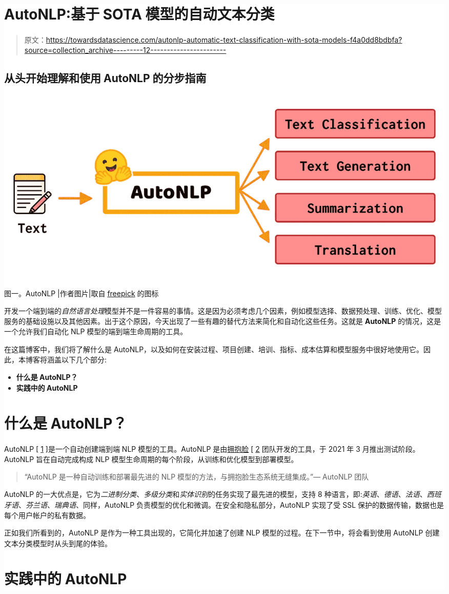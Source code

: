# AutoNLP:基于 SOTA 模型的自动文本分类

> 原文：<https://towardsdatascience.com/autonlp-automatic-text-classification-with-sota-models-f4a0dd8bdbfa?source=collection_archive---------12----------------------->

## 从头开始理解和使用 AutoNLP 的分步指南

![](img/3ddda12e303b8e884df7f1ca8f4864bb.png)

图一。AutoNLP |作者图片|取自 [freepick](https://www.freepik.com/) 的图标

开发一个端到端的*自然语言处理*模型并不是一件容易的事情。这是因为必须考虑几个因素，例如模型选择、数据预处理、训练、优化、模型服务的基础设施以及其他因素。出于这个原因，今天出现了一些有趣的替代方法来简化和自动化这些任务。这就是 **AutoNLP** 的情况，这是一个允许我们自动化 NLP 模型的端到端生命周期的工具。

在这篇博客中，我们将了解什么是 AutoNLP，以及如何在安装过程、项目创建、培训、指标、成本估算和模型服务中很好地使用它。因此，本博客将涵盖以下几个部分:

*   **什么是 AutoNLP？**
*   **实践中的 AutoNLP**

# 什么是 AutoNLP？

AutoNLP [ [1](https://huggingface.co/autonlp) ]是一个自动创建端到端 NLP 模型的工具。AutoNLP 是由[拥抱脸](https://medium.com/u/b1574f0c6c5e?source=post_page-----f4a0dd8bdbfa--------------------------------) [ [2](https://huggingface.co/) 团队开发的工具，于 2021 年 3 月推出测试阶段。AutoNLP 旨在自动完成构成 NLP 模型生命周期的每个阶段，从训练和优化模型到部署模型。

> “AutoNLP 是一种自动训练和部署最先进的 NLP 模型的方法，与拥抱脸生态系统无缝集成。”— AutoNLP 团队

AutoNLP 的一大优点是，它为*二进制分类*、*多级分类*和*实体识别*的任务实现了最先进的模型，支持 8 种语言，即:*英语*、*德语*、*法语*、*西班牙语*、*芬兰语*、*瑞典语*、同样，AutoNLP 负责模型的优化和微调。在安全和隐私部分，AutoNLP 实现了受 SSL 保护的数据传输，数据也是每个用户帐户的私有数据。

正如我们所看到的，AutoNLP 是作为一种工具出现的，它简化并加速了创建 NLP 模型的过程。在下一节中，将会看到使用 AutoNLP 创建文本分类模型时从头到尾的体验。

# 实践中的 AutoNLP
